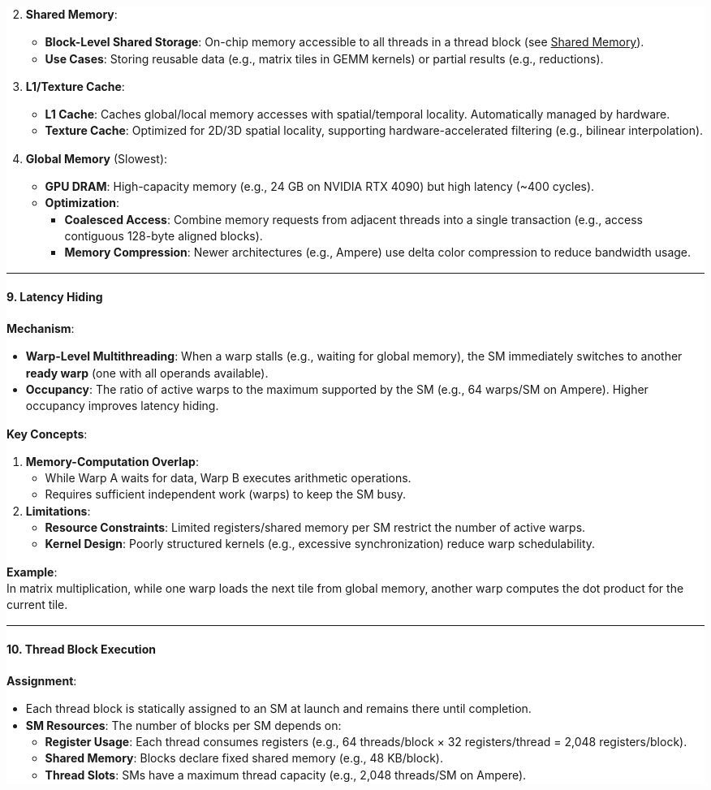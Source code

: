 2. **Shared Memory**:  
   - **Block-Level Shared Storage**: On-chip memory accessible to all threads in a thread block (see [Shared Memory](#4-shared-memory)).  
   - **Use Cases**: Storing reusable data (e.g., matrix tiles in GEMM kernels) or partial results (e.g., reductions).  

3. **L1/Texture Cache**:  
   - **L1 Cache**: Caches global/local memory accesses with spatial/temporal locality. Automatically managed by hardware.  
   - **Texture Cache**: Optimized for 2D/3D spatial locality, supporting hardware-accelerated filtering (e.g., bilinear interpolation).  

4. **Global Memory** (Slowest):  
   - **GPU DRAM**: High-capacity memory (e.g., 24 GB on NVIDIA RTX 4090) but high latency (~400 cycles).  
   - **Optimization**:  
     - **Coalesced Access**: Combine memory requests from adjacent threads into a single transaction (e.g., access contiguous 128-byte aligned blocks).  
     - **Memory Compression**: Newer architectures (e.g., Ampere) use delta color compression to reduce bandwidth usage.  

---

#### **9. Latency Hiding**  
**Mechanism**:  
- **Warp-Level Multithreading**: When a warp stalls (e.g., waiting for global memory), the SM immediately switches to another **ready warp** (one with all operands available).  
- **Occupancy**: The ratio of active warps to the maximum supported by the SM (e.g., 64 warps/SM on Ampere). Higher occupancy improves latency hiding.  

**Key Concepts**:  
1. **Memory-Computation Overlap**:  
   - While Warp A waits for data, Warp B executes arithmetic operations.  
   - Requires sufficient independent work (warps) to keep the SM busy.  
2. **Limitations**:  
   - **Resource Constraints**: Limited registers/shared memory per SM restrict the number of active warps.  
   - **Kernel Design**: Poorly structured kernels (e.g., excessive synchronization) reduce warp schedulability.  

**Example**:  
In matrix multiplication, while one warp loads the next tile from global memory, another warp computes the dot product for the current tile.  

---

#### **10. Thread Block Execution**  
**Assignment**:  
- Each thread block is statically assigned to an SM at launch and remains there until completion.  
- **SM Resources**: The number of blocks per SM depends on:  
  - **Register Usage**: Each thread consumes registers (e.g., 64 threads/block × 32 registers/thread = 2,048 registers/block).  
  - **Shared Memory**: Blocks declare fixed shared memory (e.g., 48 KB/block).  
  - **Thread Slots**: SMs have a maximum thread capacity (e.g., 2,048 threads/SM on Ampere).  

